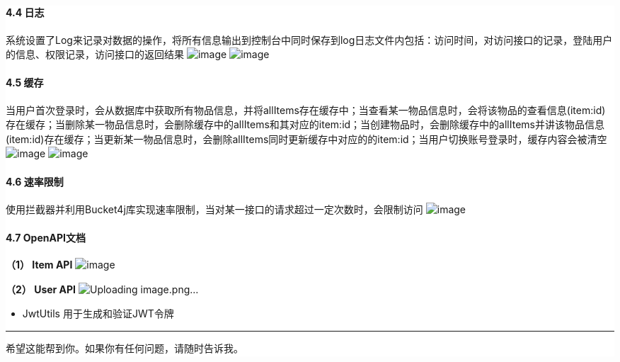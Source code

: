 #### 4.4 日志

系统设置了Log来记录对数据的操作，将所有信息输出到控制台中同时保存到log日志文件内包括：访问时间，对访问接口的记录，登陆用户的信息、权限记录，访问接口的返回结果
![image](https://github.com/ieeemass2024/warehouse/assets/108800596/e6a493f9-f2e0-479e-8fea-71e5149d3339)
![image](https://github.com/ieeemass2024/warehouse/assets/108800596/8b54549c-924a-43a6-a965-9d494c611794)

#### 4.5 缓存

当用户首次登录时，会从数据库中获取所有物品信息，并将allItems存在缓存中；当查看某一物品信息时，会将该物品的查看信息(item:id)存在缓存；当删除某一物品信息时，会删除缓存中的allItems和其对应的item:id；当创建物品时，会删除缓存中的allItems并讲该物品信息(item:id)存在缓存；当更新某一物品信息时，会删除allItems同时更新缓存中对应的的item:id；当用户切换账号登录时，缓存内容会被清空
![image](https://github.com/ieeemass2024/warehouse/assets/108800596/91147350-b396-4619-8508-706100914337)
![image](https://github.com/ieeemass2024/warehouse/assets/108800596/b506fe5a-0c55-42b5-a8ed-3fb6333a218e)

#### 4.6 速率限制

使用拦截器并利用Bucket4j库实现速率限制，当对某一接口的请求超过一定次数时，会限制访问
![image](https://github.com/ieeemass2024/warehouse/assets/108800596/209bb64f-da4f-4ae8-b6e6-4e1f28395d73)

#### 4.7 OpenAPI文档

**（1） Item API**
![image](https://github.com/ieeemass2024/warehouse/assets/108800596/68785b4b-6530-44aa-8af8-3b5eeef73c3b)

**（2） User API**
![Uploading image.png…]()

- JwtUtils 用于生成和验证JWT令牌

---

希望这能帮到你。如果你有任何问题，请随时告诉我。
